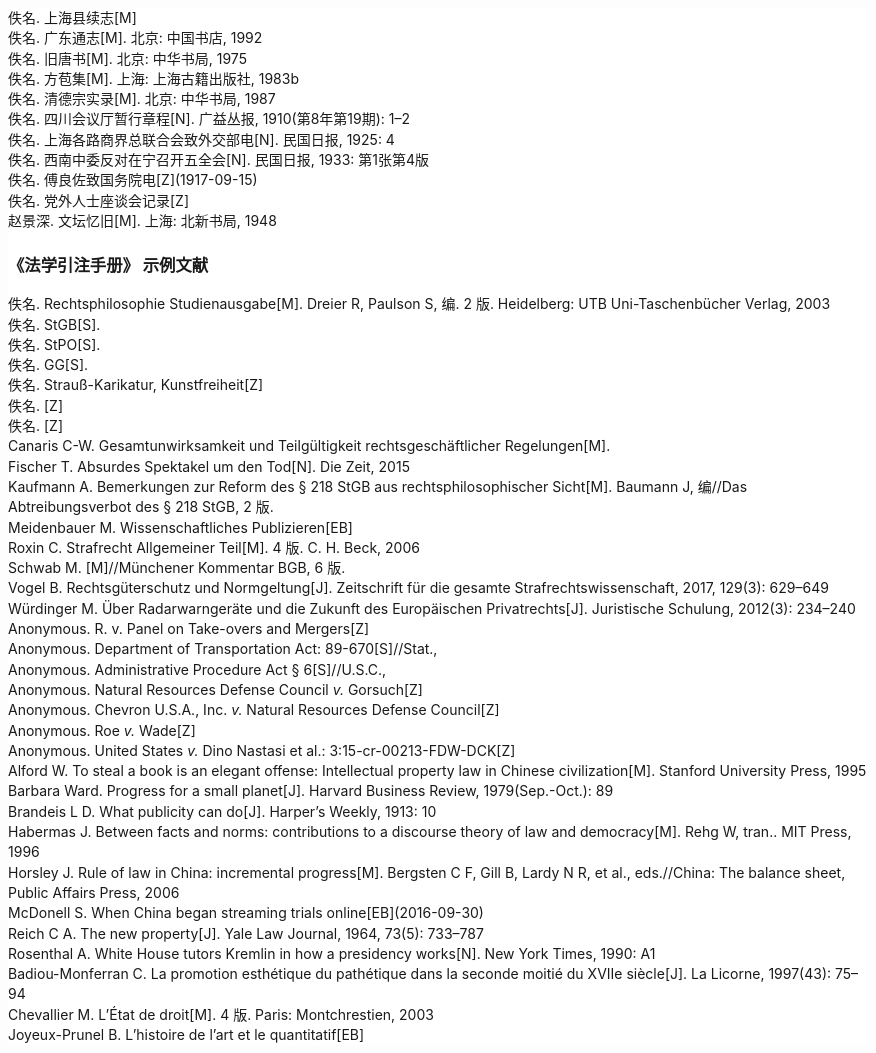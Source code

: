   <div class="csl-entry">佚名. 上海县续志[M]</div>
  <div class="csl-entry">佚名. 广东通志[M]. 北京: 中国书店, 1992</div>
  <div class="csl-entry">佚名. 旧唐书[M]. 北京: 中华书局, 1975</div>
  <div class="csl-entry">佚名. 方苞集[M]. 上海: 上海古籍出版社, 1983b</div>
  <div class="csl-entry">佚名. 清德宗实录[M]. 北京: 中华书局, 1987</div>
  <div class="csl-entry">佚名. 四川会议厅暂行章程[N]. 广益丛报, 1910(第8年第19期): 1–2</div>
  <div class="csl-entry">佚名. 上海各路商界总联合会致外交部电[N]. 民国日报, 1925: 4</div>
  <div class="csl-entry">佚名. 西南中委反对在宁召开五全会[N]. 民国日报, 1933: 第1张第4版</div>
  <div class="csl-entry">佚名. 傅良佐致国务院电[Z](1917-09-15)</div>
  <div class="csl-entry">佚名. 党外人士座谈会记录[Z]</div>
  <div class="csl-entry">赵景深. 文坛忆旧[M]. 上海: 北新书局, 1948</div>
</div>



### 《法学引注手册》 示例文献



<div class="csl-bib-body maxoffset-0 second-field-align-false hangingindent-true">
  <div class="csl-entry">佚名. Rechtsphilosophie Studienausgabe[M]. Dreier R, Paulson S, 编. 2 版. Heidelberg: UTB Uni-Taschenbücher Verlag, 2003</div>
  <div class="csl-entry">佚名. StGB[S]. </div>
  <div class="csl-entry">佚名. StPO[S]. </div>
  <div class="csl-entry">佚名. GG[S]. </div>
  <div class="csl-entry">佚名. Strauß-Karikatur, Kunstfreiheit[Z]</div>
  <div class="csl-entry">佚名. [Z]</div>
  <div class="csl-entry">佚名. [Z]</div>
  <div class="csl-entry">Canaris C-W. Gesamtunwirksamkeit und Teilgültigkeit rechtsgeschäftlicher Regelungen[M]. </div>
  <div class="csl-entry">Fischer T. Absurdes Spektakel um den Tod[N]. Die Zeit, 2015</div>
  <div class="csl-entry">Kaufmann A. Bemerkungen zur Reform des § 218 StGB aus rechtsphilosophischer Sicht[M]. Baumann J, 编//Das Abtreibungsverbot des § 218 StGB, 2 版. </div>
  <div class="csl-entry">Meidenbauer M. Wissenschaftliches Publizieren[EB]</div>
  <div class="csl-entry">Roxin C. Strafrecht Allgemeiner Teil[M]. 4 版. C. H. Beck, 2006</div>
  <div class="csl-entry">Schwab M. [M]//Münchener Kommentar BGB, 6 版. </div>
  <div class="csl-entry">Vogel B. Rechtsgüterschutz und Normgeltung[J]. Zeitschrift für die gesamte Strafrechtswissenschaft, 2017, 129(3): 629–649</div>
  <div class="csl-entry">Würdinger M. Über Radarwarngeräte und die Zukunft des Europäischen Privatrechts[J]. Juristische Schulung, 2012(3): 234–240</div>
  <div class="csl-entry">Anonymous. R. v. Panel on Take-overs and Mergers[Z]</div>
  <div class="csl-entry">Anonymous. Department of Transportation Act: 89-670[S]//Stat., </div>
  <div class="csl-entry">Anonymous. Administrative Procedure Act § 6[S]//U.S.C., </div>
  <div class="csl-entry">Anonymous. Natural Resources Defense Council <i>v.</i> Gorsuch[Z]</div>
  <div class="csl-entry">Anonymous. Chevron U.S.A., Inc. <i>v.</i> Natural Resources Defense Council[Z]</div>
  <div class="csl-entry">Anonymous. Roe <i>v.</i> Wade[Z]</div>
  <div class="csl-entry">Anonymous. United States <i>v.</i> Dino Nastasi et al.: 3:15-cr-00213-FDW-DCK[Z]</div>
  <div class="csl-entry">Alford W. To steal a book is an elegant offense: Intellectual property law in Chinese civilization[M]. Stanford University Press, 1995</div>
  <div class="csl-entry">Barbara Ward. Progress for a small planet[J]. Harvard Business Review, 1979(Sep.-Oct.): 89</div>
  <div class="csl-entry">Brandeis L D. What publicity can do[J]. Harper’s Weekly, 1913: 10</div>
  <div class="csl-entry">Habermas J. Between facts and norms: contributions to a discourse theory of law and democracy[M]. Rehg W, tran.. MIT Press, 1996</div>
  <div class="csl-entry">Horsley J. Rule of law in China: incremental progress[M]. Bergsten C F, Gill B, Lardy N R, et al., eds.//China: The balance sheet, Public Affairs Press, 2006</div>
  <div class="csl-entry">McDonell S. When China began streaming trials online[EB](2016-09-30)</div>
  <div class="csl-entry">Reich C A. The new property[J]. Yale Law Journal, 1964, 73(5): 733–787</div>
  <div class="csl-entry">Rosenthal A. White House tutors Kremlin in how a presidency works[N]. New York Times, 1990: A1</div>
  <div class="csl-entry">Badiou-Monferran C. La promotion esthétique du pathétique dans la seconde moitié du XVIIe siècle[J]. La Licorne, 1997(43): 75–94</div>
  <div class="csl-entry">Chevallier M. L’État de droit[M]. 4 版. Paris: Montchrestien, 2003</div>
  <div class="csl-entry">Joyeux-Prunel B. L’histoire de l’art et le quantitatif[EB]</div>